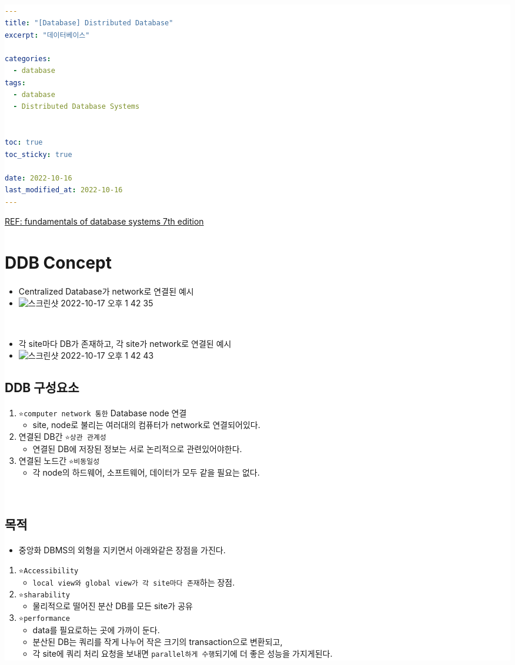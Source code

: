 ```yaml
---
title: "[Database] Distributed Database"
excerpt: "데이터베이스"

categories:
  - database
tags:
  - database
  - Distributed Database Systems


toc: true
toc_sticky: true

date: 2022-10-16
last_modified_at: 2022-10-16
---
```


[REF: fundamentals of database systems 7th edition](https://auhd.edu.ye/upfiles/elibrary/Azal2020-01-22-12-28-11-76901.pdf)


# DDB Concept

- Centralized Database가 network로 연결된 예시
- <img width="564" alt="스크린샷 2022-10-17 오후 1 42 35" src="https://user-images.githubusercontent.com/76278794/196090991-50168d49-f346-47c6-86ac-223855169802.png">

<br>

- 각 site마다 DB가 존재하고, 각 site가 network로 연결된 예시
- <img width="565" alt="스크린샷 2022-10-17 오후 1 42 43" src="https://user-images.githubusercontent.com/76278794/196091020-819f900b-dae3-42a2-a674-179ea4e3a5b9.png">


## DDB 구성요소

1. `⭐️computer network 통한` Database node 연결
	- site, node로 불리는 여러대의 컴퓨터가 network로 연결되어있다.
2. 연결된 DB간 `⭐️상관 관계성`
	- 연결된 DB에 저장된 정보는 서로 논리적으로 관련있어야한다.
3. 연결된 노드간 `⭐️비동일성`
	- 각 node의 하드웨어, 소프트웨어, 데이터가 모두 같을 필요는 없다.

<br>

## 목적

- 중앙화 DBMS의 외형을 지키면서 아래와같은 장점을 가진다.

1. `⭐️Accessibility`
	- `local view와 global view가 각 site마다 존재`하는 장점.
2. `⭐️sharability`
	- 물리적으로 떨어진 분산 DB를 모든 site가 공유
3. `⭐️performance`
	- data를 필요로하는 곳에 가까이 둔다.
	- 분산된 DB는 쿼리를 작게 나누어 작은 크기의 transaction으로 변환되고, 
	- 각 site에 쿼리 처리 요청을 보내면 `parallel하게 수행`되기에 더 좋은 성능을 가지게된다.
